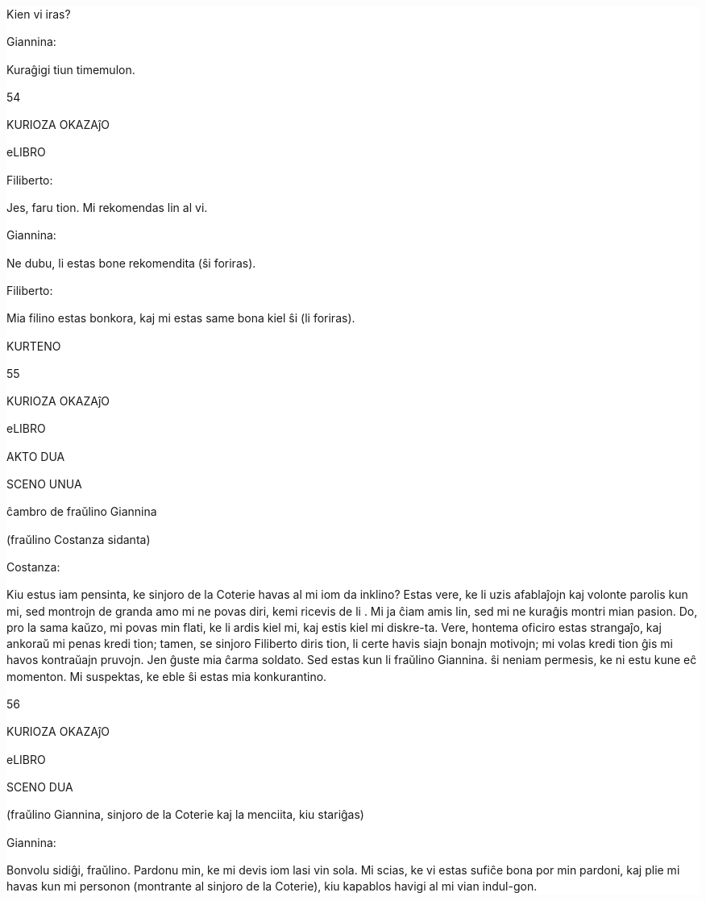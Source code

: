 Kien vi iras? 

Giannina:

Kuraĝigi tiun timemulon. 

54

KURIOZA OKAZAĵO

eLIBRO

Filiberto:

Jes, faru tion. Mi rekomendas lin al vi. 

Giannina:

Ne dubu, li estas bone rekomendita \(ŝi foriras\). 

Filiberto:

Mia filino estas bonkora, kaj mi estas same bona kiel ŝi \(li foriras\). 

KURTENO

55

KURIOZA OKAZAĵO

eLIBRO

AKTO DUA

SCENO UNUA

ĉambro de fraŭlino Giannina

\(fraŭlino Costanza sidanta\)

Costanza:

Kiu estus iam pensinta, ke sinjoro de la Coterie havas al mi iom da inklino? Estas vere, ke li uzis afablaĵojn kaj volonte parolis kun mi, sed montrojn de granda amo mi ne povas diri, kemi ricevis de li . Mi ja ĉiam amis lin, sed mi ne kuraĝis montri mian pasion. Do, pro la sama kaŭzo, mi povas min flati, ke li ardis kiel mi, kaj estis kiel mi diskre-ta. Vere, hontema oficiro estas strangaĵo, kaj ankoraŭ mi penas kredi tion; tamen, se sinjoro Filiberto diris tion, li certe havis siajn bonajn motivojn; mi volas kredi tion ĝis mi havos kontraŭajn pruvojn. Jen ĝuste mia ĉarma soldato. Sed estas kun li fraŭlino Giannina. ŝi neniam permesis, ke ni estu kune eĉ momenton. Mi suspektas, ke eble ŝi estas mia konkurantino. 

56

KURIOZA OKAZAĵO

eLIBRO

SCENO DUA

\(fraŭlino Giannina, sinjoro de la Coterie kaj la menciita, kiu stariĝas\)

Giannina:

Bonvolu sidiĝi, fraŭlino. Pardonu min, ke mi devis iom lasi vin sola. Mi scias, ke vi estas sufiĉe bona por min pardoni, kaj plie mi havas kun mi personon \(montrante al sinjoro de la Coterie\), kiu kapablos havigi al mi vian indul-gon. 
